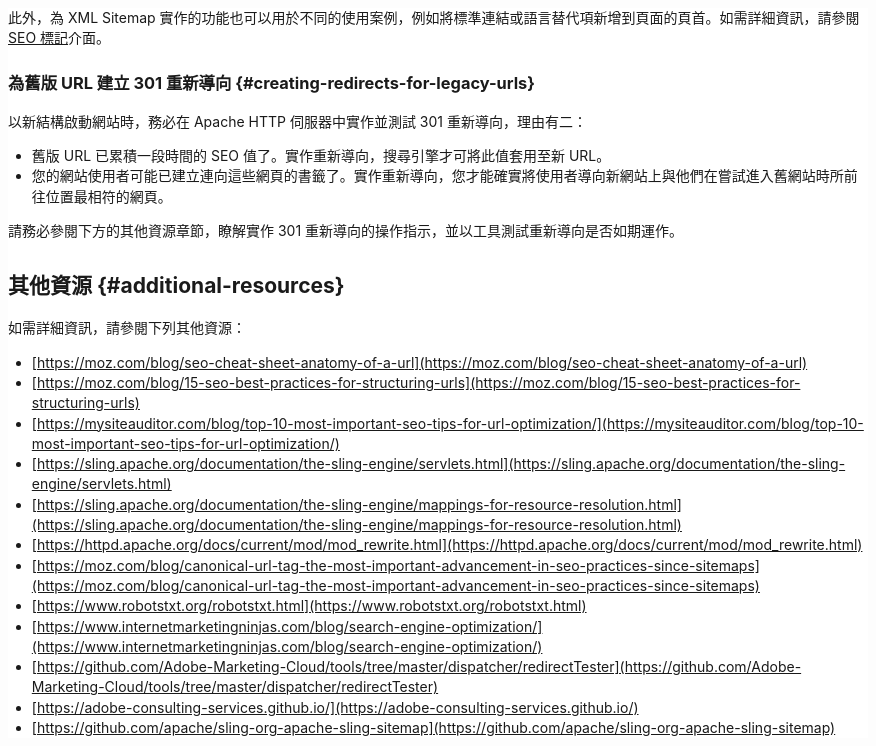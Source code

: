此外，為 XML Sitemap 實作的功能也可以用於不同的使用案例，例如將標準連結或語言替代項新增到頁面的頁首。如需詳細資訊，請參閱 [SEO 標記](https://javadoc.io/doc/com.adobe.cq.wcm/com.adobe.aem.wcm.seo/latest/com/adobe/aem/wcm/seo/SeoTags.html)介面。

### 為舊版 URL 建立 301 重新導向 {#creating-redirects-for-legacy-urls}

以新結構啟動網站時，務必在 Apache HTTP 伺服器中實作並測試 301 重新導向，理由有二：

* 舊版 URL 已累積一段時間的 SEO 值了。實作重新導向，搜尋引擎才可將此值套用至新 URL。
* 您的網站使用者可能已建立連向這些網頁的書籤了。實作重新導向，您才能確實將使用者導向新網站上與他們在嘗試進入舊網站時所前往位置最相符的網頁。

請務必參閱下方的其他資源章節，瞭解實作 301 重新導向的操作指示，並以工具測試重新導向是否如期運作。

## 其他資源 {#additional-resources}

如需詳細資訊，請參閱下列其他資源：



* [https://moz.com/blog/seo-cheat-sheet-anatomy-of-a-url](https://moz.com/blog/seo-cheat-sheet-anatomy-of-a-url)
* [https://moz.com/blog/15-seo-best-practices-for-structuring-urls](https://moz.com/blog/15-seo-best-practices-for-structuring-urls)
* [https://mysiteauditor.com/blog/top-10-most-important-seo-tips-for-url-optimization/](https://mysiteauditor.com/blog/top-10-most-important-seo-tips-for-url-optimization/)
* [https://sling.apache.org/documentation/the-sling-engine/servlets.html](https://sling.apache.org/documentation/the-sling-engine/servlets.html)
* [https://sling.apache.org/documentation/the-sling-engine/mappings-for-resource-resolution.html](https://sling.apache.org/documentation/the-sling-engine/mappings-for-resource-resolution.html)
* [https://httpd.apache.org/docs/current/mod/mod_rewrite.html](https://httpd.apache.org/docs/current/mod/mod_rewrite.html)
* [https://moz.com/blog/canonical-url-tag-the-most-important-advancement-in-seo-practices-since-sitemaps](https://moz.com/blog/canonical-url-tag-the-most-important-advancement-in-seo-practices-since-sitemaps)
* [https://www.robotstxt.org/robotstxt.html](https://www.robotstxt.org/robotstxt.html)
* [https://www.internetmarketingninjas.com/blog/search-engine-optimization/](https://www.internetmarketingninjas.com/blog/search-engine-optimization/)
* [https://github.com/Adobe-Marketing-Cloud/tools/tree/master/dispatcher/redirectTester](https://github.com/Adobe-Marketing-Cloud/tools/tree/master/dispatcher/redirectTester)
* [https://adobe-consulting-services.github.io/](https://adobe-consulting-services.github.io/)
* [https://github.com/apache/sling-org-apache-sling-sitemap](https://github.com/apache/sling-org-apache-sling-sitemap)
